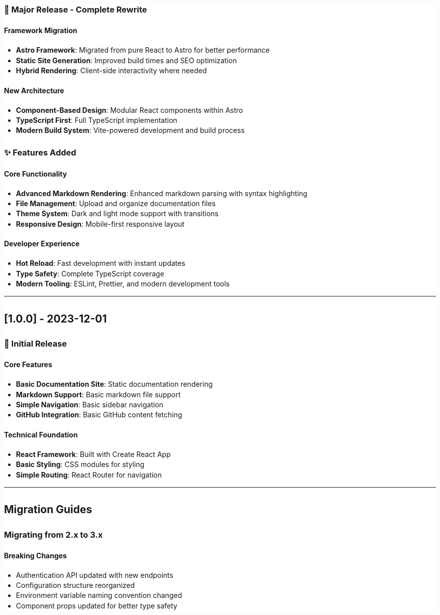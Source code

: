 ### 🎉 Major Release - Complete Rewrite

#### Framework Migration
- **Astro Framework**: Migrated from pure React to Astro for better performance
- **Static Site Generation**: Improved build times and SEO optimization
- **Hybrid Rendering**: Client-side interactivity where needed

#### New Architecture
- **Component-Based Design**: Modular React components within Astro
- **TypeScript First**: Full TypeScript implementation
- **Modern Build System**: Vite-powered development and build process

### ✨ Features Added

#### Core Functionality
- **Advanced Markdown Rendering**: Enhanced markdown parsing with syntax highlighting
- **File Management**: Upload and organize documentation files
- **Theme System**: Dark and light mode support with transitions
- **Responsive Design**: Mobile-first responsive layout

#### Developer Experience
- **Hot Reload**: Fast development with instant updates
- **Type Safety**: Complete TypeScript coverage
- **Modern Tooling**: ESLint, Prettier, and modern development tools

---

## [1.0.0] - 2023-12-01

### 🎉 Initial Release

#### Core Features
- **Basic Documentation Site**: Static documentation rendering
- **Markdown Support**: Basic markdown file support
- **Simple Navigation**: Basic sidebar navigation
- **GitHub Integration**: Basic GitHub content fetching

#### Technical Foundation
- **React Framework**: Built with Create React App
- **Basic Styling**: CSS modules for styling
- **Simple Routing**: React Router for navigation

---

## Migration Guides

### Migrating from 2.x to 3.x

#### Breaking Changes
- Authentication API updated with new endpoints
- Configuration structure reorganized
- Environment variable naming convention changed
- Component props updated for better type safety
